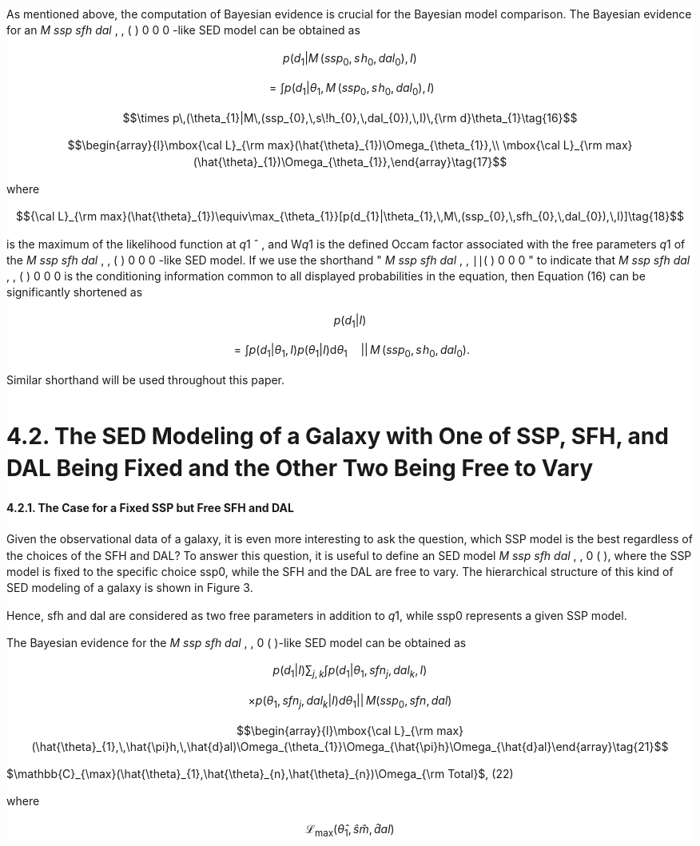 As mentioned above, the computation of Bayesian evidence is crucial for the Bayesian model comparison. The Bayesian evidence for an *M ssp sfh dal* , , ( ) 0 0 0 -like SED model can be obtained as

$$p(d_{1}|M\,(ssp_{0},\,s\!h_{0},\,dal_{0}),\,I)$$
 
$$=\int p(d_{1}|\theta_{1},\,M\,(ssp_{0},\,s\!h_{0},\,dal_{0}),\,I)$$
 
$$\times p\,(\theta_{1}|M\,(ssp_{0},\,s\!h_{0},\,dal_{0}),\,I)\,{\rm d}\theta_{1}\tag{16}$$

$$\begin{array}{l}\mbox{\cal L}_{\rm max}(\hat{\theta}_{1})\Omega_{\theta_{1}},\\ \mbox{\cal L}_{\rm max}(\hat{\theta}_{1})\Omega_{\theta_{1}},\end{array}\tag{17}$$

where

$${\cal L}_{\rm max}(\hat{\theta}_{1})\equiv\max_{\theta_{1}}[p(d_{1}|\theta_{1},\,M\,(ssp_{0},\,sfh_{0},\,dal_{0}),\,I)]\tag{18}$$

is the maximum of the likelihood function at *q*1 ˆ , and W*q*1 is the defined Occam factor associated with the free parameters *q*1 of the *M ssp sfh dal* , , ( ) 0 0 0 -like SED model. If we use the shorthand " *M ssp sfh dal* , , ∣∣( ) 0 0 0 " to indicate that *M ssp sfh dal* , , ( ) 0 0 0 is the conditioning information common to all displayed probabilities in the equation, then Equation (16) can be significantly shortened as

$$p(d_{1}|I)$$
 
$$=\int p(d_{1}|\theta_{1},I)p(\theta_{1}|I)\mathrm{d}\theta_{1}\quad||\,M\,(ssp_{0},\,s\!h_{0},\,dal_{0}).\tag{19}$$

Similar shorthand will be used throughout this paper.

# 4.2. The SED Modeling of a Galaxy with One of SSP, SFH, and DAL Being Fixed and the Other Two Being Free to Vary

#### 4.2.1. The Case for a Fixed SSP but Free SFH and DAL

Given the observational data of a galaxy, it is even more interesting to ask the question, which SSP model is the best regardless of the choices of the SFH and DAL? To answer this question, it is useful to define an SED model *M ssp sfh dal* , , 0 ( ), where the SSP model is fixed to the specific choice ssp0, while the SFH and the DAL are free to vary. The hierarchical structure of this kind of SED modeling of a galaxy is shown in Figure 3.

Hence, sfh and dal are considered as two free parameters in addition to *q*1, while ssp0 represents a given SSP model.

The Bayesian evidence for the *M ssp sfh dal* , , 0 ( )-like SED model can be obtained as

$$p(d_{1}|I)\sum_{j,k}\int p(d_{1}|\theta_{1},\,\textit{sfn}_{j},\,\textit{dal}_{k},\,I)$$
 
$$\times p(\theta_{1},\,\textit{sfn}_{j},\,\textit{dal}_{k}|I)d\theta_{1}||\,M(\textit{ssp}_{0},\,\textit{sfn},\,\textit{dal})\tag{20}$$

$$\begin{array}{l}\mbox{\cal L}_{\rm max}(\hat{\theta}_{1},\,\hat{\pi}h,\,\hat{d}al)\Omega_{\theta_{1}}\Omega_{\hat{\pi}h}\Omega_{\hat{d}al}\end{array}\tag{21}$$

$\mathbb{C}_{\max}(\hat{\theta}_{1},\hat{\theta}_{n},\hat{\theta}_{n})\Omega_{\rm Total}$, (22)

where

$$\mathcal{L}_{\max}(\hat{\theta}_{1},\,\hat{s}\hat{m},\,\hat{d}al)$$
 